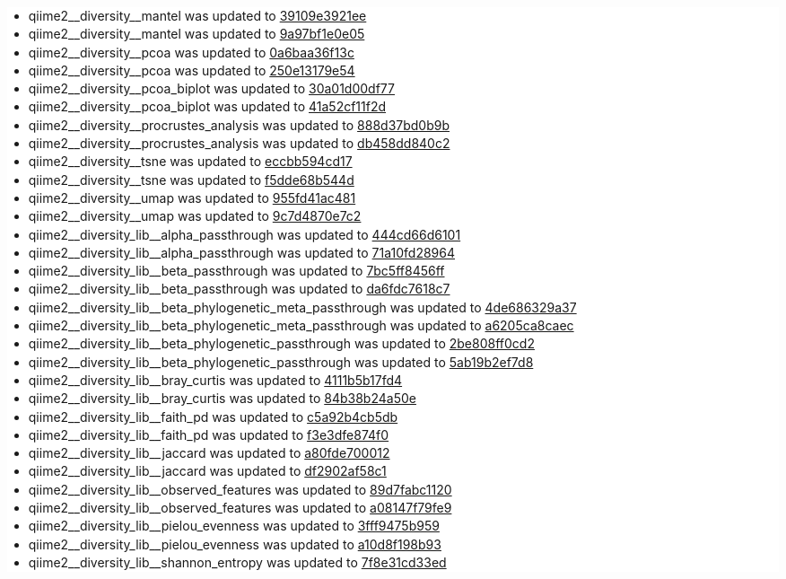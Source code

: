- qiime2__diversity__mantel was updated to [39109e3921ee](https://toolshed.g2.bx.psu.edu/view/q2d2/qiime2__diversity__mantel/39109e3921ee)
- qiime2__diversity__mantel was updated to [9a97bf1e0e05](https://toolshed.g2.bx.psu.edu/view/q2d2/qiime2__diversity__mantel/9a97bf1e0e05)
- qiime2__diversity__pcoa was updated to [0a6baa36f13c](https://toolshed.g2.bx.psu.edu/view/q2d2/qiime2__diversity__pcoa/0a6baa36f13c)
- qiime2__diversity__pcoa was updated to [250e13179e54](https://toolshed.g2.bx.psu.edu/view/q2d2/qiime2__diversity__pcoa/250e13179e54)
- qiime2__diversity__pcoa_biplot was updated to [30a01d00df77](https://toolshed.g2.bx.psu.edu/view/q2d2/qiime2__diversity__pcoa_biplot/30a01d00df77)
- qiime2__diversity__pcoa_biplot was updated to [41a52cf11f2d](https://toolshed.g2.bx.psu.edu/view/q2d2/qiime2__diversity__pcoa_biplot/41a52cf11f2d)
- qiime2__diversity__procrustes_analysis was updated to [888d37bd0b9b](https://toolshed.g2.bx.psu.edu/view/q2d2/qiime2__diversity__procrustes_analysis/888d37bd0b9b)
- qiime2__diversity__procrustes_analysis was updated to [db458dd840c2](https://toolshed.g2.bx.psu.edu/view/q2d2/qiime2__diversity__procrustes_analysis/db458dd840c2)
- qiime2__diversity__tsne was updated to [eccbb594cd17](https://toolshed.g2.bx.psu.edu/view/q2d2/qiime2__diversity__tsne/eccbb594cd17)
- qiime2__diversity__tsne was updated to [f5dde68b544d](https://toolshed.g2.bx.psu.edu/view/q2d2/qiime2__diversity__tsne/f5dde68b544d)
- qiime2__diversity__umap was updated to [955fd41ac481](https://toolshed.g2.bx.psu.edu/view/q2d2/qiime2__diversity__umap/955fd41ac481)
- qiime2__diversity__umap was updated to [9c7d4870e7c2](https://toolshed.g2.bx.psu.edu/view/q2d2/qiime2__diversity__umap/9c7d4870e7c2)
- qiime2__diversity_lib__alpha_passthrough was updated to [444cd66d6101](https://toolshed.g2.bx.psu.edu/view/q2d2/qiime2__diversity_lib__alpha_passthrough/444cd66d6101)
- qiime2__diversity_lib__alpha_passthrough was updated to [71a10fd28964](https://toolshed.g2.bx.psu.edu/view/q2d2/qiime2__diversity_lib__alpha_passthrough/71a10fd28964)
- qiime2__diversity_lib__beta_passthrough was updated to [7bc5ff8456ff](https://toolshed.g2.bx.psu.edu/view/q2d2/qiime2__diversity_lib__beta_passthrough/7bc5ff8456ff)
- qiime2__diversity_lib__beta_passthrough was updated to [da6fdc7618c7](https://toolshed.g2.bx.psu.edu/view/q2d2/qiime2__diversity_lib__beta_passthrough/da6fdc7618c7)
- qiime2__diversity_lib__beta_phylogenetic_meta_passthrough was updated to [4de686329a37](https://toolshed.g2.bx.psu.edu/view/q2d2/qiime2__diversity_lib__beta_phylogenetic_meta_passthrough/4de686329a37)
- qiime2__diversity_lib__beta_phylogenetic_meta_passthrough was updated to [a6205ca8caec](https://toolshed.g2.bx.psu.edu/view/q2d2/qiime2__diversity_lib__beta_phylogenetic_meta_passthrough/a6205ca8caec)
- qiime2__diversity_lib__beta_phylogenetic_passthrough was updated to [2be808ff0cd2](https://toolshed.g2.bx.psu.edu/view/q2d2/qiime2__diversity_lib__beta_phylogenetic_passthrough/2be808ff0cd2)
- qiime2__diversity_lib__beta_phylogenetic_passthrough was updated to [5ab19b2ef7d8](https://toolshed.g2.bx.psu.edu/view/q2d2/qiime2__diversity_lib__beta_phylogenetic_passthrough/5ab19b2ef7d8)
- qiime2__diversity_lib__bray_curtis was updated to [4111b5b17fd4](https://toolshed.g2.bx.psu.edu/view/q2d2/qiime2__diversity_lib__bray_curtis/4111b5b17fd4)
- qiime2__diversity_lib__bray_curtis was updated to [84b38b24a50e](https://toolshed.g2.bx.psu.edu/view/q2d2/qiime2__diversity_lib__bray_curtis/84b38b24a50e)
- qiime2__diversity_lib__faith_pd was updated to [c5a92b4cb5db](https://toolshed.g2.bx.psu.edu/view/q2d2/qiime2__diversity_lib__faith_pd/c5a92b4cb5db)
- qiime2__diversity_lib__faith_pd was updated to [f3e3dfe874f0](https://toolshed.g2.bx.psu.edu/view/q2d2/qiime2__diversity_lib__faith_pd/f3e3dfe874f0)
- qiime2__diversity_lib__jaccard was updated to [a80fde700012](https://toolshed.g2.bx.psu.edu/view/q2d2/qiime2__diversity_lib__jaccard/a80fde700012)
- qiime2__diversity_lib__jaccard was updated to [df2902af58c1](https://toolshed.g2.bx.psu.edu/view/q2d2/qiime2__diversity_lib__jaccard/df2902af58c1)
- qiime2__diversity_lib__observed_features was updated to [89d7fabc1120](https://toolshed.g2.bx.psu.edu/view/q2d2/qiime2__diversity_lib__observed_features/89d7fabc1120)
- qiime2__diversity_lib__observed_features was updated to [a08147f79fe9](https://toolshed.g2.bx.psu.edu/view/q2d2/qiime2__diversity_lib__observed_features/a08147f79fe9)
- qiime2__diversity_lib__pielou_evenness was updated to [3fff9475b959](https://toolshed.g2.bx.psu.edu/view/q2d2/qiime2__diversity_lib__pielou_evenness/3fff9475b959)
- qiime2__diversity_lib__pielou_evenness was updated to [a10d8f198b93](https://toolshed.g2.bx.psu.edu/view/q2d2/qiime2__diversity_lib__pielou_evenness/a10d8f198b93)
- qiime2__diversity_lib__shannon_entropy was updated to [7f8e31cd33ed](https://toolshed.g2.bx.psu.edu/view/q2d2/qiime2__diversity_lib__shannon_entropy/7f8e31cd33ed)